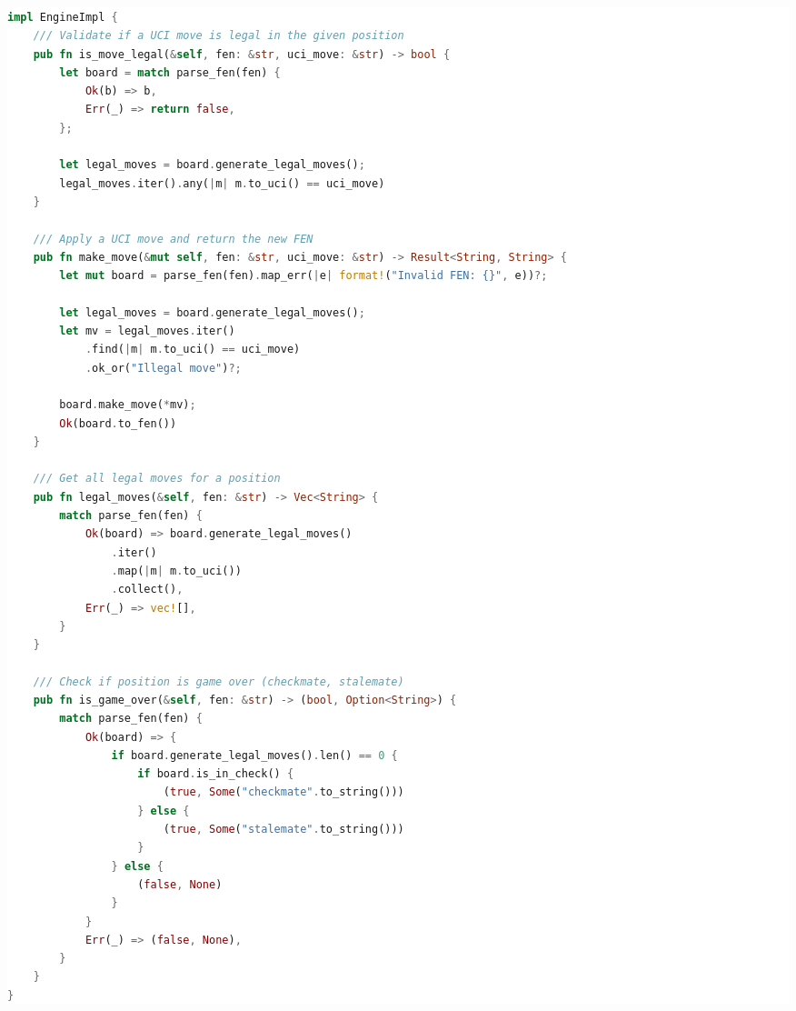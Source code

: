 ```rust
impl EngineImpl {
    /// Validate if a UCI move is legal in the given position
    pub fn is_move_legal(&self, fen: &str, uci_move: &str) -> bool {
        let board = match parse_fen(fen) {
            Ok(b) => b,
            Err(_) => return false,
        };

        let legal_moves = board.generate_legal_moves();
        legal_moves.iter().any(|m| m.to_uci() == uci_move)
    }

    /// Apply a UCI move and return the new FEN
    pub fn make_move(&mut self, fen: &str, uci_move: &str) -> Result<String, String> {
        let mut board = parse_fen(fen).map_err(|e| format!("Invalid FEN: {}", e))?;

        let legal_moves = board.generate_legal_moves();
        let mv = legal_moves.iter()
            .find(|m| m.to_uci() == uci_move)
            .ok_or("Illegal move")?;

        board.make_move(*mv);
        Ok(board.to_fen())
    }

    /// Get all legal moves for a position
    pub fn legal_moves(&self, fen: &str) -> Vec<String> {
        match parse_fen(fen) {
            Ok(board) => board.generate_legal_moves()
                .iter()
                .map(|m| m.to_uci())
                .collect(),
            Err(_) => vec![],
        }
    }

    /// Check if position is game over (checkmate, stalemate)
    pub fn is_game_over(&self, fen: &str) -> (bool, Option<String>) {
        match parse_fen(fen) {
            Ok(board) => {
                if board.generate_legal_moves().len() == 0 {
                    if board.is_in_check() {
                        (true, Some("checkmate".to_string()))
                    } else {
                        (true, Some("stalemate".to_string()))
                    }
                } else {
                    (false, None)
                }
            }
            Err(_) => (false, None),
        }
    }
}
```
